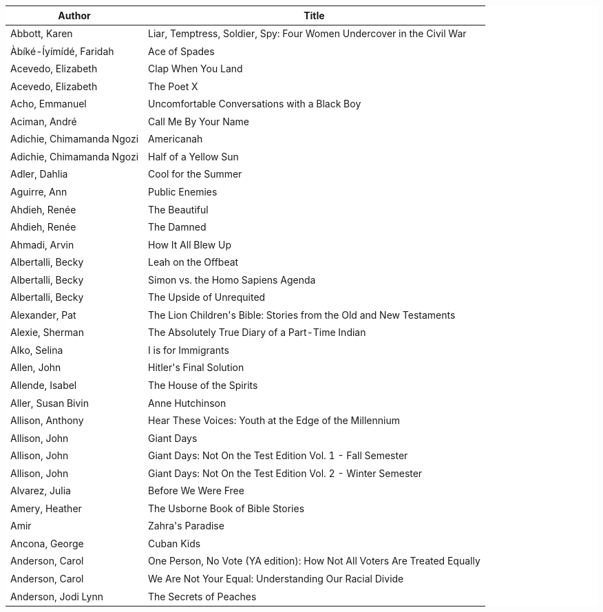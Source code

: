 | **Author**                         | **Title**                                                                                                                      |
|------------------------------------|--------------------------------------------------------------------------------------------------------------------------------|
| Abbott, Karen                      | Liar, Temptress, Soldier, Spy: Four Women Undercover in the Civil War                                                          |
| Àbíké-Íyímídé, Faridah             | Ace of Spades                                                                                                                  |
| Acevedo, Elizabeth                 | Clap When You Land                                                                                                             |
| Acevedo, Elizabeth                 | The Poet X                                                                                                                     |
| Acho, Emmanuel                     | Uncomfortable Conversations with a Black Boy                                                                                   |
| Aciman, André                      | Call Me By Your Name                                                                                                           |
| Adichie, Chimamanda Ngozi          | Americanah                                                                                                                     |
| Adichie, Chimamanda Ngozi          | Half of a Yellow Sun                                                                                                           |
| Adler, Dahlia                      | Cool for the Summer                                                                                                            |
| Aguirre, Ann                       | Public Enemies                                                                                                                 |
| Ahdieh, Renée                      | The Beautiful                                                                                                                  |
| Ahdieh, Renée                      | The Damned                                                                                                                     |
| Ahmadi, Arvin                      | How It All Blew Up                                                                                                             |
| Albertalli, Becky                  | Leah on the Offbeat                                                                                                            |
| Albertalli, Becky                  | Simon vs. the Homo Sapiens Agenda                                                                                              |
| Albertalli, Becky                  | The Upside of Unrequited                                                                                                       |
| Alexander, Pat                     | The Lion Children's Bible: Stories from the Old and New Testaments                                                             |
| Alexie, Sherman                    | The Absolutely True Diary of a Part-Time Indian                                                                                |
| Alko, Selina                       | I is for Immigrants                                                                                                            |
| Allen, John                        | Hitler's Final Solution                                                                                                        |
| Allende, Isabel                    | The House of the Spirits                                                                                                       |
| Aller, Susan Bivin                 | Anne Hutchinson                                                                                                                |
| Allison, Anthony                   | Hear These Voices: Youth at the Edge of the Millennium                                                                         |
| Allison, John                      | Giant Days                                                                                                                     |
| Allison, John                      | Giant Days: Not On the Test Edition Vol. 1 - Fall Semester                                                                     |
| Allison, John                      | Giant Days: Not On the Test Edition Vol. 2 - Winter Semester                                                                   |
| Alvarez, Julia                     | Before We Were Free                                                                                                            |
| Amery, Heather                     | The Usborne Book of Bible Stories                                                                                              |
| Amir                               | Zahra's Paradise                                                                                                               |
| Ancona, George                     | Cuban Kids                                                                                                                     |
| Anderson, Carol                    | One Person, No Vote (YA edition): How Not All Voters Are Treated Equally                                                       |
| Anderson, Carol                    | We Are Not Your Equal: Understanding Our Racial Divide                                                                         |
| Anderson, Jodi Lynn                | The Secrets of Peaches                                                                                                         |
